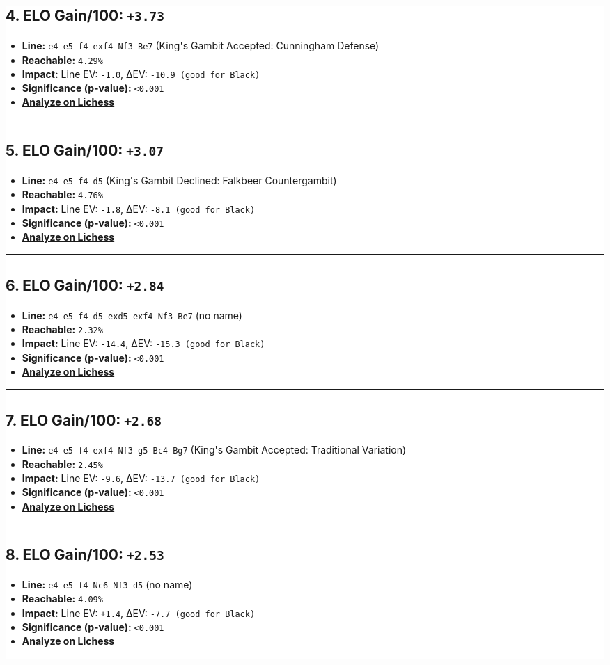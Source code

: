
## 4. ELO Gain/100: `+3.73`
- **Line:** `e4 e5 f4 exf4 Nf3 Be7` (King's Gambit Accepted: Cunningham Defense)
- **Reachable:** `4.29%`
- **Impact:** Line EV: `-1.0`, ΔEV: `-10.9 (good for Black)`
- **Significance (p-value):** `<0.001`
- **[Analyze on Lichess](https://lichess.org/analysis/pgn/%5BEvent%20%22%3F%22%5D%0A%5BSite%20%22%3F%22%5D%0A%5BDate%20%22%3F%3F%3F%3F.%3F%3F.%3F%3F%22%5D%0A%5BRound%20%22%3F%22%5D%0A%5BWhite%20%22%3F%22%5D%0A%5BBlack%20%22%3F%22%5D%0A%5BResult%20%22%2A%22%5D%0A%0A1.%20e4%20e5%202.%20f4%20exf4%203.%20Nf3%20Be7)**

---

## 5. ELO Gain/100: `+3.07`
- **Line:** `e4 e5 f4 d5` (King's Gambit Declined: Falkbeer Countergambit)
- **Reachable:** `4.76%`
- **Impact:** Line EV: `-1.8`, ΔEV: `-8.1 (good for Black)`
- **Significance (p-value):** `<0.001`
- **[Analyze on Lichess](https://lichess.org/analysis/pgn/%5BEvent%20%22%3F%22%5D%0A%5BSite%20%22%3F%22%5D%0A%5BDate%20%22%3F%3F%3F%3F.%3F%3F.%3F%3F%22%5D%0A%5BRound%20%22%3F%22%5D%0A%5BWhite%20%22%3F%22%5D%0A%5BBlack%20%22%3F%22%5D%0A%5BResult%20%22%2A%22%5D%0A%0A1.%20e4%20e5%202.%20f4%20d5)**

---

## 6. ELO Gain/100: `+2.84`
- **Line:** `e4 e5 f4 d5 exd5 exf4 Nf3 Be7` (no name)
- **Reachable:** `2.32%`
- **Impact:** Line EV: `-14.4`, ΔEV: `-15.3 (good for Black)`
- **Significance (p-value):** `<0.001`
- **[Analyze on Lichess](https://lichess.org/analysis/pgn/%5BEvent%20%22%3F%22%5D%0A%5BSite%20%22%3F%22%5D%0A%5BDate%20%22%3F%3F%3F%3F.%3F%3F.%3F%3F%22%5D%0A%5BRound%20%22%3F%22%5D%0A%5BWhite%20%22%3F%22%5D%0A%5BBlack%20%22%3F%22%5D%0A%5BResult%20%22%2A%22%5D%0A%0A1.%20e4%20e5%202.%20f4%20d5%203.%20exd5%20exf4%204.%20Nf3%20Be7)**

---

## 7. ELO Gain/100: `+2.68`
- **Line:** `e4 e5 f4 exf4 Nf3 g5 Bc4 Bg7` (King's Gambit Accepted: Traditional Variation)
- **Reachable:** `2.45%`
- **Impact:** Line EV: `-9.6`, ΔEV: `-13.7 (good for Black)`
- **Significance (p-value):** `<0.001`
- **[Analyze on Lichess](https://lichess.org/analysis/pgn/%5BEvent%20%22%3F%22%5D%0A%5BSite%20%22%3F%22%5D%0A%5BDate%20%22%3F%3F%3F%3F.%3F%3F.%3F%3F%22%5D%0A%5BRound%20%22%3F%22%5D%0A%5BWhite%20%22%3F%22%5D%0A%5BBlack%20%22%3F%22%5D%0A%5BResult%20%22%2A%22%5D%0A%0A1.%20e4%20e5%202.%20f4%20exf4%203.%20Nf3%20g5%204.%20Bc4%20Bg7)**

---

## 8. ELO Gain/100: `+2.53`
- **Line:** `e4 e5 f4 Nc6 Nf3 d5` (no name)
- **Reachable:** `4.09%`
- **Impact:** Line EV: `+1.4`, ΔEV: `-7.7 (good for Black)`
- **Significance (p-value):** `<0.001`
- **[Analyze on Lichess](https://lichess.org/analysis/pgn/%5BEvent%20%22%3F%22%5D%0A%5BSite%20%22%3F%22%5D%0A%5BDate%20%22%3F%3F%3F%3F.%3F%3F.%3F%3F%22%5D%0A%5BRound%20%22%3F%22%5D%0A%5BWhite%20%22%3F%22%5D%0A%5BBlack%20%22%3F%22%5D%0A%5BResult%20%22%2A%22%5D%0A%0A1.%20e4%20e5%202.%20f4%20Nc6%203.%20Nf3%20d5)**

---